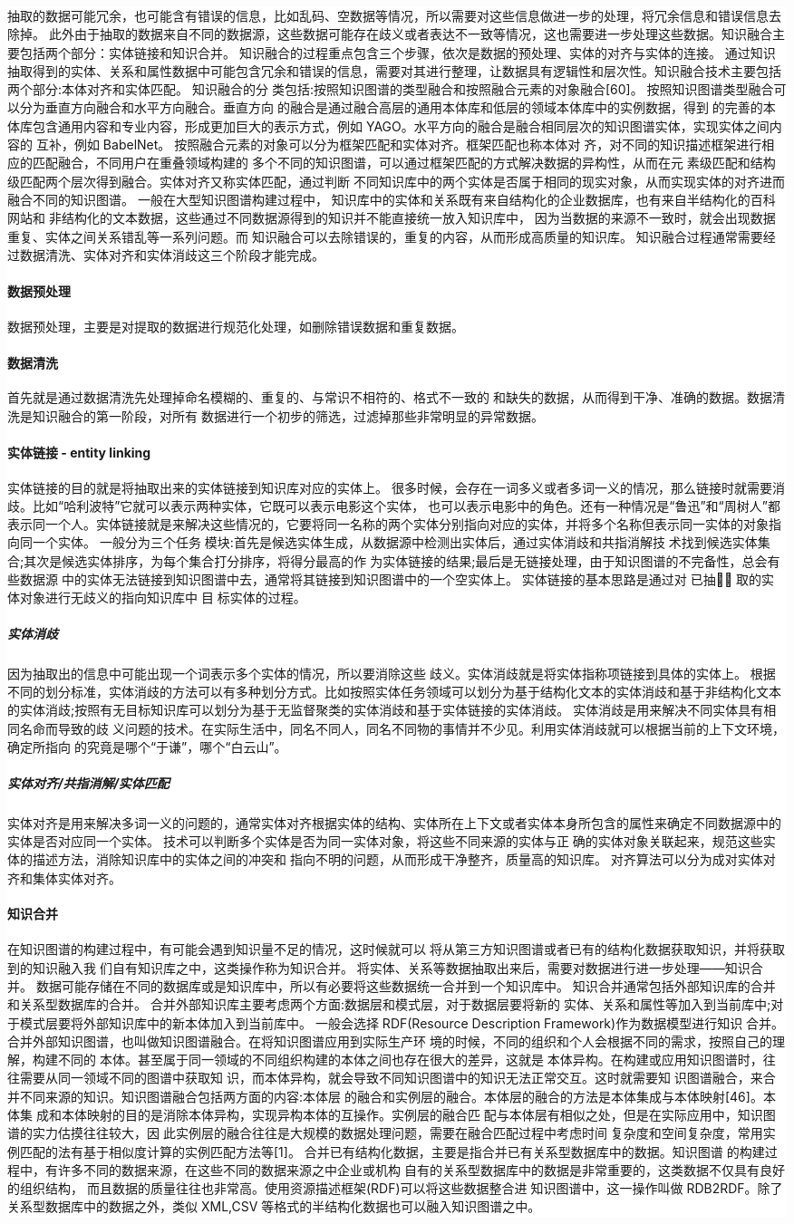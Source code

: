 抽取的数据可能冗余，也可能含有错误的信息，比如乱码、空数据等情况，所以需要对这些信息做进一步的处理，将冗余信息和错误信息去除掉。
此外由于抽取的数据来自不同的数据源，这些数据可能存在歧义或者表达不一致等情况，这也需要进一步处理这些数据。知识融合主要包括两个部分：实体链接和知识合并。
知识融合的过程重点包含三个步骤，依次是数据的预处理、实体的对齐与实体的连接。
通过知识抽取得到的实体、关系和属性数据中可能包含冗余和错误的信息，需要对其进行整理，让数据具有逻辑性和层次性。知识融合技术主要包括两个部分:本体对齐和实体匹配。
知识融合的分 类包括:按照知识图谱的类型融合和按照融合元素的对象融合[60]。
按照知识图谱类型融合可以分为垂直方向融合和水平方向融合。垂直方向 的融合是通过融合高层的通用本体库和低层的领域本体库中的实例数据，得到 的完善的本体库包含通用内容和专业内容，形成更加巨大的表示方式，例如 YAGO。水平方向的融合是融合相同层次的知识图谱实体，实现实体之间内容的 互补，例如 BabelNet。
按照融合元素的对象可以分为框架匹配和实体对齐。框架匹配也称本体对 齐，对不同的知识描述框架进行相应的匹配融合，不同用户在重叠领域构建的 多个不同的知识图谱，可以通过框架匹配的方式解决数据的异构性，从而在元 素级匹配和结构级匹配两个层次得到融合。实体对齐又称实体匹配，通过判断 不同知识库中的两个实体是否属于相同的现实对象，从而实现实体的对齐进而 融合不同的知识图谱。
一般在大型知识图谱构建过程中， 知识库中的实体和关系既有来自结构化的企业数据库，也有来自半结构化的百科网站和 非结构化的文本数据，这些通过不同数据源得到的知识并不能直接统一放入知识库中， 因为当数据的来源不一致时，就会出现数据重复、实体之间关系错乱等一系列问题。而 知识融合可以去除错误的，重复的内容，从而形成高质量的知识库。
知识融合过程通常需要经过数据清洗、实体对齐和实体消歧这三个阶段才能完成。

#### 数据预处理

数据预处理，主要是对提取的数据进行规范化处理，如删除错误数据和重复数据。

#### 数据清洗
首先就是通过数据清洗先处理掉命名模糊的、重复的、与常识不相符的、格式不一致的 和缺失的数据，从而得到干净、准确的数据。数据清洗是知识融合的第一阶段，对所有 数据进行一个初步的筛选，过滤掉那些非常明显的异常数据。

#### 实体链接 - entity linking

实体链接的目的就是将抽取出来的实体链接到知识库对应的实体上。
很多时候，会存在一词多义或者多词一义的情况，那么链接时就需要消歧。比如“哈利波特”它就可以表示两种实体，它既可以表示电影这个实体， 也可以表示电影中的角色。还有一种情况是“鲁迅”和“周树人”都表示同一个人。实体链接就是来解决这些情况的，它要将同一名称的两个实体分别指向对应的实体，并将多个名称但表示同一实体的对象指向同一个实体。
一般分为三个任务 模块:首先是候选实体生成，从数据源中检测出实体后，通过实体消歧和共指消解技 术找到候选实体集合;其次是候选实体排序，为每个集合打分排序，将得分最高的作 为实体链接的结果;最后是无链接处理，由于知识图谱的不完备性，总会有些数据源 中的实体无法链接到知识图谱中去，通常将其链接到知识图谱中的一个空实体上。
实体链接的基本思路是通过对 已抽 取的实体对象进行无歧义的指向知识库中 目 标实体的过程。 

##### 实体消歧

因为抽取出的信息中可能出现一个词表示多个实体的情况，所以要消除这些 歧义。实体消歧就是将实体指称项链接到具体的实体上。
根据不同的划分标准，实体消歧的方法可以有多种划分方式。比如按照实体任务领域可以划分为基于结构化文本的实体消歧和基于非结构化文本的实体消歧;按照有无目标知识库可以划分为基于无监督聚类的实体消歧和基于实体链接的实体消歧。
实体消歧是用来解决不同实体具有相同名命而导致的歧 义问题的技术。在实际生活中，同名不同人，同名不同物的事情并不少见。利用实体消歧就可以根据当前的上下文环境，确定所指向 的究竟是哪个“于谦”，哪个“白云山”。

##### 实体对齐/共指消解/实体匹配

实体对齐是用来解决多词一义的问题的，通常实体对齐根据实体的结构、实体所在上下文或者实体本身所包含的属性来确定不同数据源中的实体是否对应同一个实体。
技术可以判断多个实体是否为同一实体对象，将这些不同来源的实体与正 确的实体对象关联起来，规范这些实体的描述方法，消除知识库中的实体之间的冲突和 指向不明的问题，从而形成干净整齐，质量高的知识库。
对齐算法可以分为成对实体对齐和集体实体对齐。

#### 知识合并
在知识图谱的构建过程中，有可能会遇到知识量不足的情况，这时候就可以
将从第三方知识图谱或者已有的结构化数据获取知识，并将获取到的知识融入我
们自有知识库之中，这类操作称为知识合并。
将实体、关系等数据抽取出来后，需要对数据进行进一步处理——知识合并。
数据可能存储在不同的数据库或是知识库中，所以有必要将这些数据统一合并到一个知识库中。
知识合并通常包括外部知识库的合并和关系型数据库的合并。
合并外部知识库主要考虑两个方面:数据层和模式层，对于数据层要将新的 实体、关系和属性等加入到当前库中;对于模式层要将外部知识库中的新本体加入到当前库中。
一般会选择 RDF(Resource Description Framework)作为数据模型进行知识 合并。
合并外部知识图谱，也叫做知识图谱融合。在将知识图谱应用到实际生产环 境的时候，不同的组织和个人会根据不同的需求，按照自己的理解，构建不同的 本体。甚至属于同一领域的不同组织构建的本体之间也存在很大的差异，这就是 本体异构。在构建或应用知识图谱时，往往需要从同一领域不同的图谱中获取知 识，而本体异构，就会导致不同知识图谱中的知识无法正常交互。这时就需要知 识图谱融合，来合并不同来源的知识。知识图谱融合包括两方面的内容:本体层 的融合和实例层的融合。本体层的融合的方法是本体集成与本体映射[46]。本体集 成和本体映射的目的是消除本体异构，实现异构本体的互操作。实例层的融合匹 配与本体层有相似之处，但是在实际应用中，知识图谱的实力估摸往往较大，因 此实例层的融合往往是大规模的数据处理问题，需要在融合匹配过程中考虑时间 复杂度和空间复杂度，常用实例匹配的法有基于相似度计算的实例匹配方法等[1]。
合并已有结构化数据，主要是指合并已有关系型数据库中的数据。知识图谱 的构建过程中，有许多不同的数据来源，在这些不同的数据来源之中企业或机构 自有的关系型数据库中的数据是非常重要的，这类数据不仅具有良好的组织结构， 而且数据的质量往往也非常高。使用资源描述框架(RDF)可以将这些数据整合进 知识图谱中，这一操作叫做 RDB2RDF。除了关系型数据库中的数据之外，类似 XML,CSV 等格式的半结构化数据也可以融入知识图谱之中。
